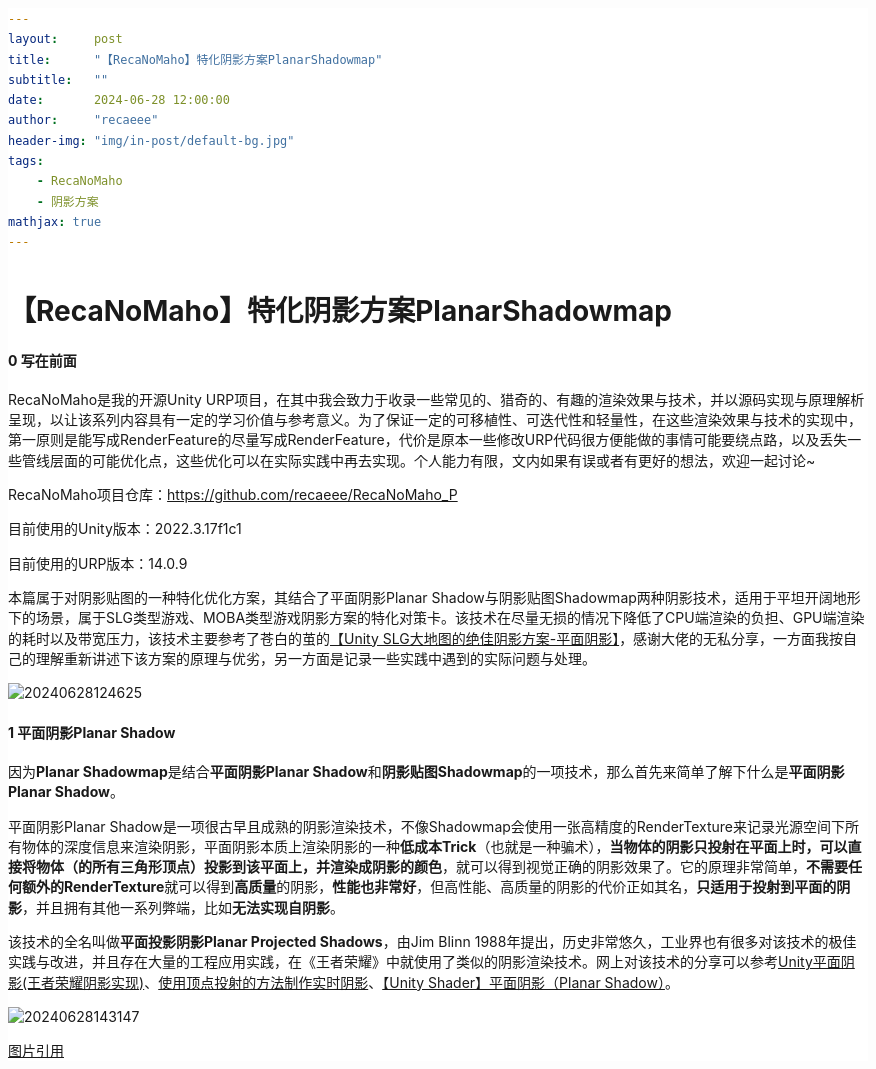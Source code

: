 ```yaml
---
layout:     post
title:      "【RecaNoMaho】特化阴影方案PlanarShadowmap"
subtitle:   ""
date:       2024-06-28 12:00:00
author:     "recaeee"
header-img: "img/in-post/default-bg.jpg"
tags:
    - RecaNoMaho
    - 阴影方案
mathjax: true
---
```

# 【RecaNoMaho】特化阴影方案PlanarShadowmap

#### 0 写在前面

RecaNoMaho是我的开源Unity URP项目，在其中我会致力于收录一些常见的、猎奇的、有趣的渲染效果与技术，并以源码实现与原理解析呈现，以让该系列内容具有一定的学习价值与参考意义。为了保证一定的可移植性、可迭代性和轻量性，在这些渲染效果与技术的实现中，第一原则是能写成RenderFeature的尽量写成RenderFeature，代价是原本一些修改URP代码很方便能做的事情可能要绕点路，以及丢失一些管线层面的可能优化点，这些优化可以在实际实践中再去实现。个人能力有限，文内如果有误或者有更好的想法，欢迎一起讨论~

RecaNoMaho项目仓库：https://github.com/recaeee/RecaNoMaho_P

目前使用的Unity版本：2022.3.17f1c1

目前使用的URP版本：14.0.9

本篇属于对阴影贴图的一种特化优化方案，其结合了平面阴影Planar Shadow与阴影贴图Shadowmap两种阴影技术，适用于平坦开阔地形下的场景，属于SLG类型游戏、MOBA类型游戏阴影方案的特化对策卡。该技术在尽量无损的情况下降低了CPU端渲染的负担、GPU端渲染的耗时以及带宽压力，该技术主要参考了苍白的茧的[【Unity SLG大地图的绝佳阴影方案-平面阴影】](https://zhuanlan.zhihu.com/p/688929547)，感谢大佬的无私分享，一方面我按自己的理解重新讲述下该方案的原理与优劣，另一方面是记录一些实践中遇到的实际问题与处理。

![20240628124625](https://raw.githubusercontent.com/recaeee/PicGo/main/recaeee/PicGo20240628124625.png)

#### 1 平面阴影Planar Shadow

因为**Planar Shadowmap**是结合**平面阴影Planar Shadow**和**阴影贴图Shadowmap**的一项技术，那么首先来简单了解下什么是**平面阴影Planar Shadow**。

平面阴影Planar Shadow是一项很古早且成熟的阴影渲染技术，不像Shadowmap会使用一张高精度的RenderTexture来记录光源空间下所有物体的深度信息来渲染阴影，平面阴影本质上渲染阴影的一种**低成本Trick**（也就是一种骗术），**当物体的阴影只投射在平面上时，可以直接将物体（的所有三角形顶点）投影到该平面上，并渲染成阴影的颜色**，就可以得到视觉正确的阴影效果了。它的原理非常简单，**不需要任何额外的RenderTexture**就可以得到**高质量**的阴影，**性能也非常好**，但高性能、高质量的阴影的代价正如其名，**只适用于投射到平面的阴影**，并且拥有其他一系列弊端，比如**无法实现自阴影**。

该技术的全名叫做**平面投影阴影Planar Projected Shadows**，由Jim Blinn 1988年提出，历史非常悠久，工业界也有很多对该技术的极佳实践与改进，并且存在大量的工程应用实践，在《王者荣耀》中就使用了类似的阴影渲染技术。网上对该技术的分享可以参考[Unity平面阴影(王者荣耀阴影实现)](https://zhuanlan.zhihu.com/p/42781261)、[使用顶点投射的方法制作实时阴影](https://zhuanlan.zhihu.com/p/31504088)、[【Unity Shader】平面阴影（Planar Shadow）](https://zhuanlan.zhihu.com/p/266174847)。

![20240628143147](https://raw.githubusercontent.com/recaeee/PicGo/main/recaeee/PicGo20240628143147.png)

[图片引用](https://www.google.com/url?sa=i&url=https%3A%2F%2Funwire.hk%2F2021%2F09%2F05%2Fchinese-teen-online-game-server-down%2Fgame-channel%2F&psig=AOvVaw2I4OV01KmBYzRfuilAsv3g&ust=1719642689232000&source=images&cd=vfe&opi=89978449&ved=0CBEQjRxqFwoTCLiVzLDW_YYDFQAAAAAdAAAAABAE)
